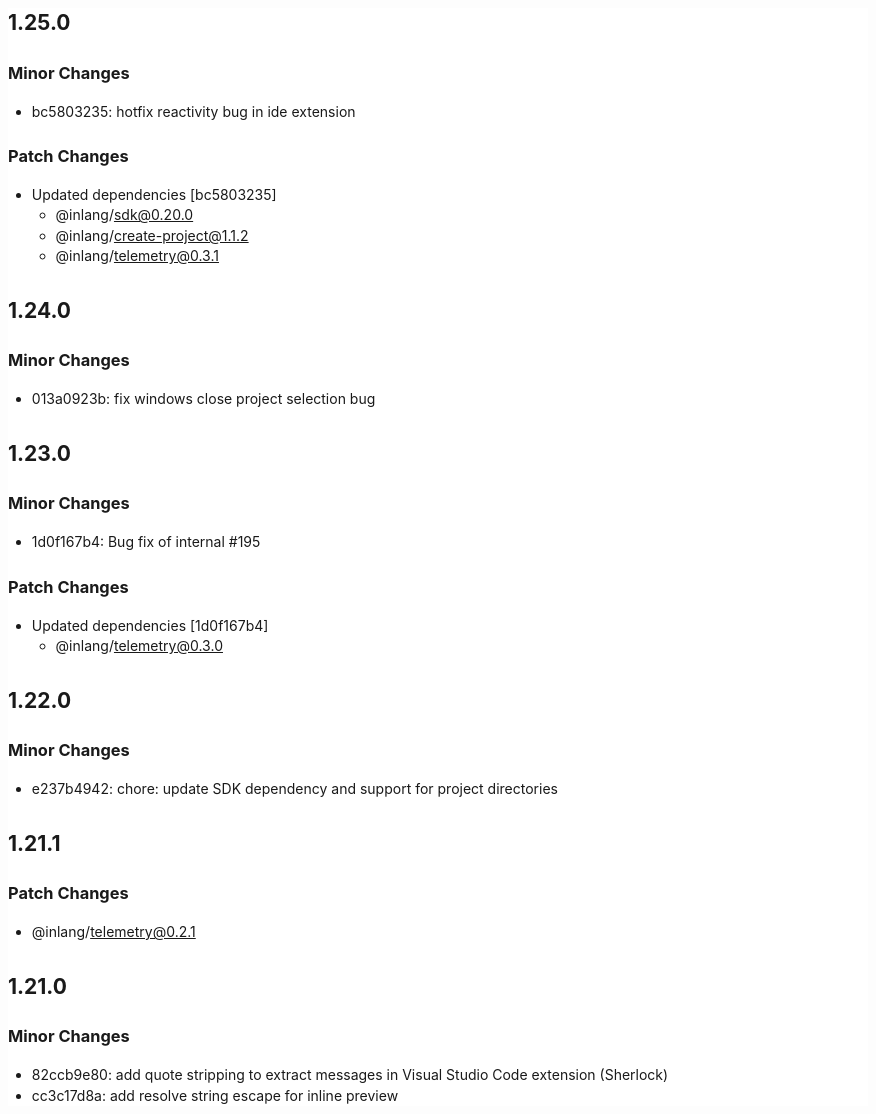 ## 1.25.0

### Minor Changes

- bc5803235: hotfix reactivity bug in ide extension

### Patch Changes

- Updated dependencies [bc5803235]
  - @inlang/sdk@0.20.0
  - @inlang/create-project@1.1.2
  - @inlang/telemetry@0.3.1

## 1.24.0

### Minor Changes

- 013a0923b: fix windows close project selection bug

## 1.23.0

### Minor Changes

- 1d0f167b4: Bug fix of internal #195

### Patch Changes

- Updated dependencies [1d0f167b4]
  - @inlang/telemetry@0.3.0

## 1.22.0

### Minor Changes

- e237b4942: chore: update SDK dependency and support for project directories

## 1.21.1

### Patch Changes

- @inlang/telemetry@0.2.1

## 1.21.0

### Minor Changes

- 82ccb9e80: add quote stripping to extract messages in Visual Studio Code extension (Sherlock)
- cc3c17d8a: add resolve string escape for inline preview
